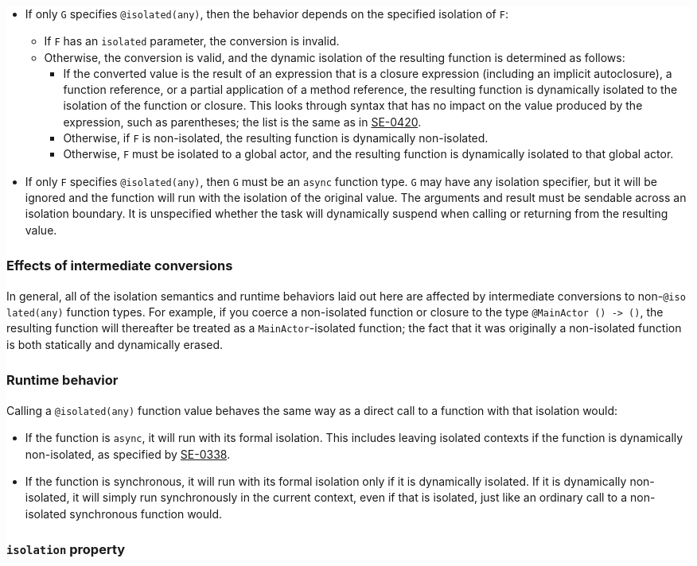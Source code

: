 - If only `G` specifies `@isolated(any)`, then the behavior depends on the
  specified isolation of `F`:

  - If `F` has an `isolated` parameter, the conversion is invalid.
  - Otherwise, the conversion is valid, and the dynamic isolation of
    the resulting function is determined as follows:
    - If the converted value is the result of an expression that is a
      closure expression (including an implicit autoclosure), a function
      reference, or a partial application of a method reference, the
      resulting function is dynamically isolated to the isolation of the
      function or closure.  This looks through syntax that has no impact
      on the value produced by the expression, such as parentheses; the
      list is the same as in [SE-0420][generalized-isolation].
    - Otherwise, if `F` is non-isolated, the resulting function is
      dynamically non-isolated.
    - Otherwise, `F` must be isolated to a global actor, and the resulting
      function is dynamically isolated to that global actor.

- If only `F` specifies `@isolated(any)`, then `G` must be an `async` function
  type.  `G` may have any isolation specifier, but it will be ignored and the
  function will run with the isolation of the original value.  The arguments
  and result must be sendable across an isolation boundary.  It is unspecified
  whether the task will dynamically suspend when calling or returning from
  the resulting value.

### Effects of intermediate conversions

In general, all of the isolation semantics and runtime behaviors laid out
here are affected by intermediate conversions to non-`@isolated(any)`
function types.  For example, if you coerce a non-isolated function or
closure to the type `@MainActor () -> ()`, the resulting function will
thereafter be treated as a `MainActor`-isolated function; the fact that
it was originally a non-isolated function is both statically and
dynamically erased.

### Runtime behavior

Calling a `@isolated(any)` function value behaves the same way as a direct
call to a function with that isolation would:

- If the function is `async`, it will run with its formal isolation.  This
  includes leaving isolated contexts if the function is dynamically
  non-isolated, as specified by [SE-0338](https://github.com/apple/swift-evolution/blob/main/proposals/0338-clarify-execution-non-actor-async.md).

- If the function is synchronous, it will run with its formal isolation
  only if it is dynamically isolated.  If it is dynamically non-isolated,
  it will simply run synchronously in the current context, even if that
  is isolated, just like an ordinary call to a non-isolated synchronous
  function would.

### `isolation` property


[SE-0316]: https://github.com/apple/swift-evolution/blob/main/proposals/0316-global-actors.md
[SE-0392]: https://github.com/apple/swift-evolution/blob/main/proposals/0392-custom-actor-executors.md
[isolated-captures]: https://forums.swift.org/t/closure-isolation-control/70378
[generalized-isolation]: https://github.com/apple/swift-evolution/blob/main/proposals/0420-inheritance-of-actor-isolation.md#generalized-isolation-checking
[regions]: https://github.com/apple/swift-evolution/blob/main/proposals/0414-region-based-isolation.md
[region-transfers]: https://github.com/apple/swift-evolution/blob/main/proposals/0430-transferring-parameters-and-results.md
[^1]: Currently, if the enclosing context is isolated to a value, the
[^2]: Expressing this exactly would require the use of value-dependent
[^4]: The reasoning here is as follows.  All actor-isolated functions
[^5]: Sending an isolated function value may cause its captures to be
[^6]: Technically, it is possible to achieve this effect in Swift
[^3]: This optimization doesn't change the formal isolation of the functions
[^4]: This sort of guarantee is important when working with a FIFO
[^7]: As far as data-race safety goes, at least.  A specific actor